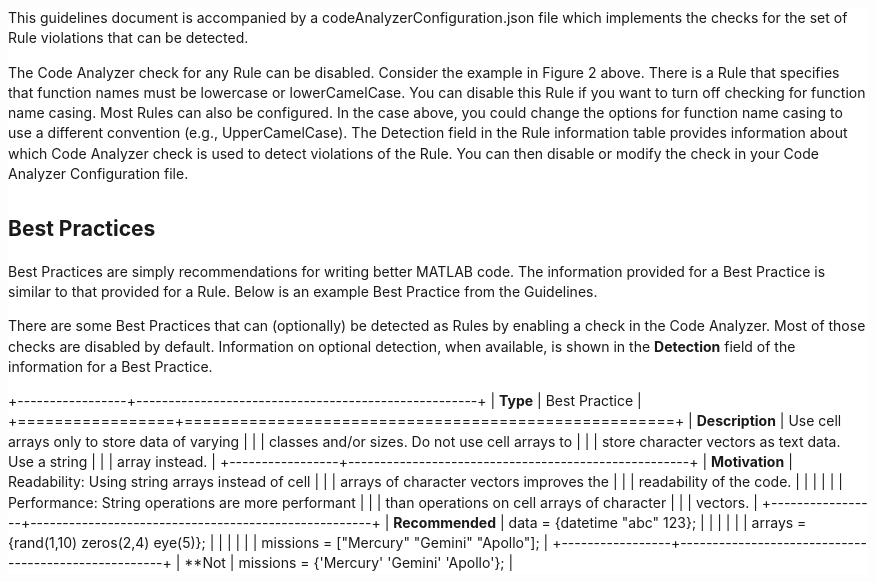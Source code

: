 This guidelines document is accompanied by a
codeAnalyzerConfiguration.json file which implements the checks for the
set of Rule violations that can be detected.

The Code Analyzer check for any Rule can be disabled. Consider the
example in Figure 2 above. There is a Rule that specifies that function
names must be lowercase or lowerCamelCase. You can disable this Rule if
you want to turn off checking for function name casing. Most Rules can
also be configured. In the case above, you could change the options for
function name casing to use a different convention (e.g.,
UpperCamelCase). The Detection field in the Rule information table
provides information about which Code Analyzer check is used to detect
violations of the Rule. You can then disable or modify the check in your
Code Analyzer Configuration file.

## Best Practices

Best Practices are simply recommendations for writing better MATLAB
code. The information provided for a Best Practice is similar to that
provided for a Rule. Below is an example Best Practice from the
Guidelines.

There are some Best Practices that can (optionally) be detected as Rules
by enabling a check in the Code Analyzer. Most of those checks are
disabled by default. Information on optional detection, when available,
is shown in the **Detection** field of the information for a Best
Practice.

+-----------------+-----------------------------------------------------+
| **Type**        | Best Practice                                       |
+=================+=====================================================+
| **Description** | Use cell arrays only to store data of varying       |
|                 | classes and/or sizes. Do not use cell arrays to     |
|                 | store character vectors as text data. Use a string  |
|                 | array instead.                                      |
+-----------------+-----------------------------------------------------+
| **Motivation**  | Readability: Using string arrays instead of cell    |
|                 | arrays of character vectors improves the            |
|                 | readability of the code.                            |
|                 |                                                     |
|                 | Performance: String operations are more performant  |
|                 | than operations on cell arrays of character         |
|                 | vectors.                                            |
+-----------------+-----------------------------------------------------+
| **Recommended** | data = {datetime \"abc\" 123};                      |
|                 |                                                     |
|                 | arrays = {rand(1,10) zeros(2,4) eye(5)};            |
|                 |                                                     |
|                 | missions = \[\"Mercury\" \"Gemini\" \"Apollo\"\];   |
+-----------------+-----------------------------------------------------+
| **Not           | missions = {\'Mercury\' \'Gemini\' \'Apollo\'};     |